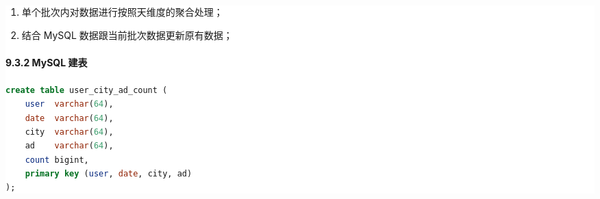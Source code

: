 1. 单个批次内对数据进行按照天维度的聚合处理；

2. 结合 MySQL 数据跟当前批次数据更新原有数据；

#### 9.3.2 MySQL 建表

```sql
create table user_city_ad_count (
    user  varchar(64),
    date  varchar(64),
    city  varchar(64),
    ad    varchar(64),
    count bigint,
    primary key (user, date, city, ad)
);
```

